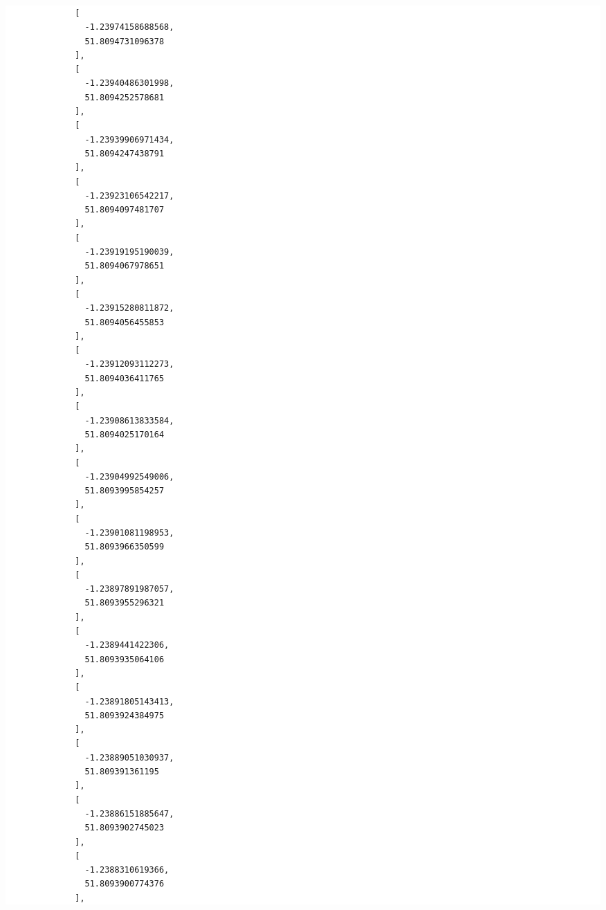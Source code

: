                   [
                    -1.23974158688568,
                    51.8094731096378
                  ],
                  [
                    -1.23940486301998,
                    51.8094252578681
                  ],
                  [
                    -1.23939906971434,
                    51.8094247438791
                  ],
                  [
                    -1.23923106542217,
                    51.8094097481707
                  ],
                  [
                    -1.23919195190039,
                    51.8094067978651
                  ],
                  [
                    -1.23915280811872,
                    51.8094056455853
                  ],
                  [
                    -1.23912093112273,
                    51.8094036411765
                  ],
                  [
                    -1.23908613833584,
                    51.8094025170164
                  ],
                  [
                    -1.23904992549006,
                    51.8093995854257
                  ],
                  [
                    -1.23901081198953,
                    51.8093966350599
                  ],
                  [
                    -1.23897891987057,
                    51.8093955296321
                  ],
                  [
                    -1.2389441422306,
                    51.8093935064106
                  ],
                  [
                    -1.23891805143413,
                    51.8093924384975
                  ],
                  [
                    -1.23889051030937,
                    51.809391361195
                  ],
                  [
                    -1.23886151885647,
                    51.8093902745023
                  ],
                  [
                    -1.2388310619366,
                    51.8093900774376
                  ],